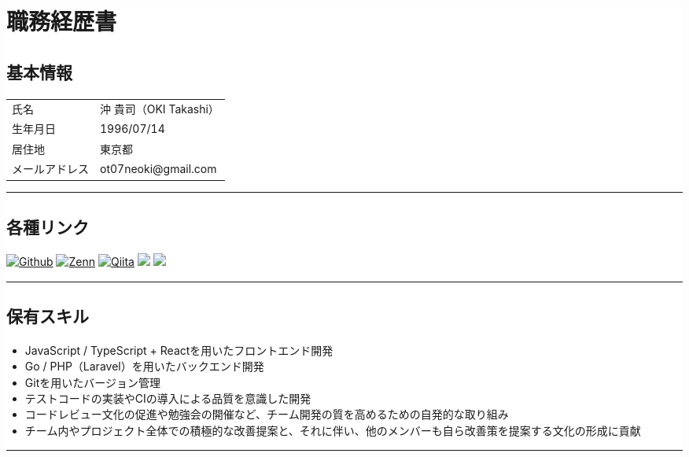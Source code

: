# 職務経歴書

## 基本情報

<table>
  <tbody>
    <tr>
      <td>氏名</td>
      <td>沖 貴司（OKI Takashi）</td>
    </tr>
    <tr>
      <td>生年月日</td>
      <td>1996/07/14</td>
    </tr>
    <tr>
      <td>居住地</td>
      <td>東京都</td>
    </tr>
    <tr>
      <td>メールアドレス</td>
      <td>ot07neoki@gmail.com</td>
    </tr>
  </tbody>
</table>

---

## 各種リンク

<p>
  <a href="http://github.com/ot07" target="_blank"><img alt="Github" src="https://img.shields.io/badge/-ot07-181717.svg?style=flat-square&logo=Github&logoColor=white" /></a>
  <a href="https://zenn.dev/ot07" target="_blank"><img alt="Zenn" src="https://img.shields.io/badge/ot07-3EA8FF.svg?style=flat-square&logo=Zenn&logoColor=white" /></a>
  <a href="https://qiita.com/ot07" target="_blank"><img alt="Qiita" src="https://img.shields.io/badge/ot07-55C500?style=flat-square&logo=qiita&logoColor=fff" /></a>
  <a href="https://portfolio.ot07.me/" target="_blank"><img src="https://img.shields.io/badge/-portfolio-EF2D5E.svg?logo=&style=flat-square"></a>
  <a href="https://techblog.ot07.me/" target="_blank"><img src="https://img.shields.io/badge/-techblog-66459B.svg?logo=&style=flat-square"></a>
</p>

---

## 保有スキル

- JavaScript / TypeScript + Reactを用いたフロントエンド開発
- Go / PHP（Laravel）を用いたバックエンド開発
- Gitを用いたバージョン管理
- テストコードの実装やCIの導入による品質を意識した開発
- コードレビュー文化の促進や勉強会の開催など、チーム開発の質を高めるための自発的な取り組み
- チーム内やプロジェクト全体での積極的な改善提案と、それに伴い、他のメンバーも自ら改善策を提案する文化の形成に貢献

---